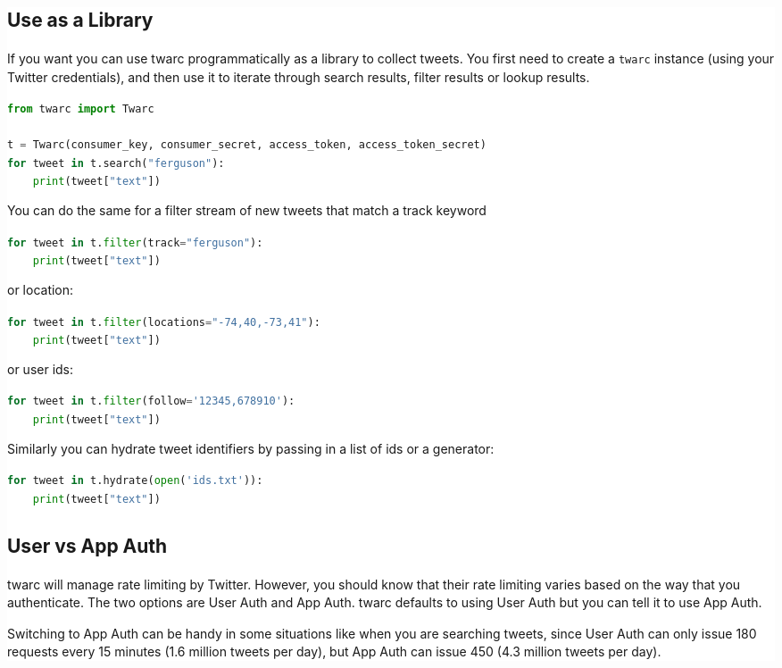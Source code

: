 ## Use as a Library

If you want you can use twarc programmatically as a library to collect
tweets. You first need to create a `twarc` instance (using your Twitter
credentials), and then use it to iterate through search results, filter
results or lookup results.

```python
from twarc import Twarc

t = Twarc(consumer_key, consumer_secret, access_token, access_token_secret)
for tweet in t.search("ferguson"):
    print(tweet["text"])
```

You can do the same for a filter stream of new tweets that match a track
keyword

```python
for tweet in t.filter(track="ferguson"):
    print(tweet["text"])
```

or location:

```python
for tweet in t.filter(locations="-74,40,-73,41"):
    print(tweet["text"])
```

or user ids:

```python
for tweet in t.filter(follow='12345,678910'):
    print(tweet["text"])
```

Similarly you can hydrate tweet identifiers by passing in a list of ids
or a generator:

```python
for tweet in t.hydrate(open('ids.txt')):
    print(tweet["text"])
```

## User vs App Auth

twarc will manage rate limiting by Twitter. However, you should know that
their rate limiting varies based on the way that you authenticate. The two
options are User Auth and App Auth. twarc defaults to using User Auth but you
can tell it to use App Auth.

Switching to App Auth can be handy in some situations like when you are
searching tweets, since User Auth can only issue 180 requests every 15 minutes
(1.6 million tweets per day), but App Auth can issue 450 (4.3 million tweets per
day).


[Chinese]: https://github.com/DocNow/twarc/blob/main/README_zw_zh.md
[Japanese]: https://github.com/DocNow/twarc/blob/main/README_ja_jp.md
[Portuguese]: https://github.com/DocNow/twarc/blob/main/README_pt_br.md
[Spanish]: https://github.com/DocNow/twarc/blob/main/README_es_mx.md
[Swedish]: https://github.com/DocNow/twarc/blob/main/README_sv_se.md
[Swahili]: https://github.com/DocNow/twarc/blob/main/README_sw_ke.md
[ISO 639-1]: https://en.wikipedia.org/wiki/List_of_ISO_639-1_codes